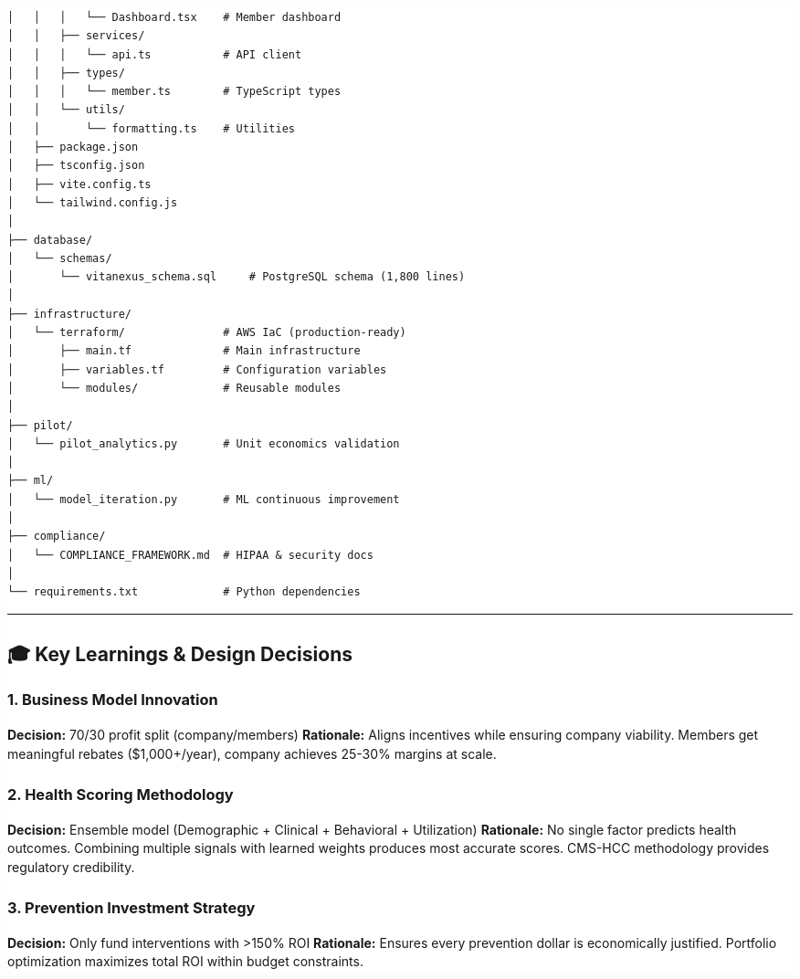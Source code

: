 ```
│   │   │   └── Dashboard.tsx    # Member dashboard
│   │   ├── services/
│   │   │   └── api.ts           # API client
│   │   ├── types/
│   │   │   └── member.ts        # TypeScript types
│   │   └── utils/
│   │       └── formatting.ts    # Utilities
│   ├── package.json
│   ├── tsconfig.json
│   ├── vite.config.ts
│   └── tailwind.config.js
│
├── database/
│   └── schemas/
│       └── vitanexus_schema.sql     # PostgreSQL schema (1,800 lines)
│
├── infrastructure/
│   └── terraform/               # AWS IaC (production-ready)
│       ├── main.tf              # Main infrastructure
│       ├── variables.tf         # Configuration variables
│       └── modules/             # Reusable modules
│
├── pilot/
│   └── pilot_analytics.py       # Unit economics validation
│
├── ml/
│   └── model_iteration.py       # ML continuous improvement
│
├── compliance/
│   └── COMPLIANCE_FRAMEWORK.md  # HIPAA & security docs
│
└── requirements.txt             # Python dependencies
```

---

## 🎓 Key Learnings & Design Decisions

### 1. Business Model Innovation
**Decision:** 70/30 profit split (company/members)
**Rationale:** Aligns incentives while ensuring company viability. Members get meaningful rebates ($1,000+/year), company achieves 25-30% margins at scale.

### 2. Health Scoring Methodology
**Decision:** Ensemble model (Demographic + Clinical + Behavioral + Utilization)
**Rationale:** No single factor predicts health outcomes. Combining multiple signals with learned weights produces most accurate scores. CMS-HCC methodology provides regulatory credibility.

### 3. Prevention Investment Strategy
**Decision:** Only fund interventions with >150% ROI
**Rationale:** Ensures every prevention dollar is economically justified. Portfolio optimization maximizes total ROI within budget constraints.
